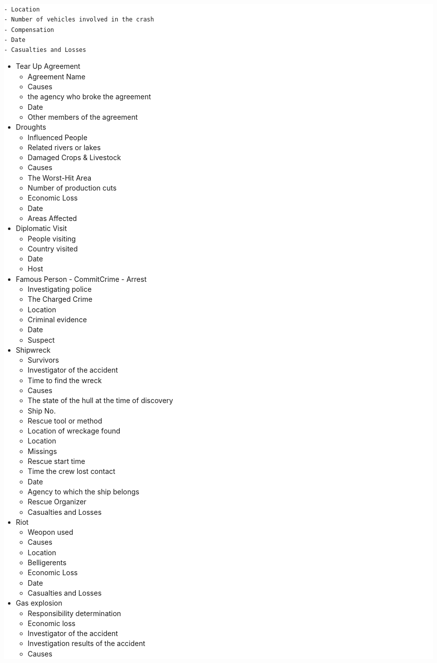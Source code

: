     - Location
    - Number of vehicles involved in the crash
    - Compensation
    - Date
    - Casualties and Losses
- Tear Up Agreement
    - Agreement Name
    - Causes
    - the agency who broke the agreement
    - Date
    - Other members of the agreement
- Droughts
    - Influenced People
    - Related rivers or lakes
    - Damaged Crops & Livestock
    - Causes
    - The Worst-Hit Area
    - Number of production cuts
    - Economic Loss
    - Date
    - Areas Affected
- Diplomatic Visit
    - People visiting
    - Country visited
    - Date
    - Host
- Famous Person - CommitCrime - Arrest
    - Investigating police
    - The Charged Crime
    - Location
    - Criminal evidence
    - Date
    - Suspect
- Shipwreck
    - Survivors
    - Investigator of the accident
    - Time to find the wreck
    - Causes
    - The state of the hull at the time of discovery
    - Ship No.
    - Rescue tool or method
    - Location of wreckage found
    - Location
    - Missings
    - Rescue start time
    - Time the crew lost contact
    - Date
    - Agency to which the ship belongs
    - Rescue Organizer
    - Casualties and Losses
- Riot
    - Weopon used
    - Causes
    - Location
    - Belligerents
    - Economic Loss
    - Date
    - Casualties and Losses
- Gas explosion
    - Responsibility determination
    - Economic loss
    - Investigator of the accident
    - Investigation results of the accident
    - Causes
